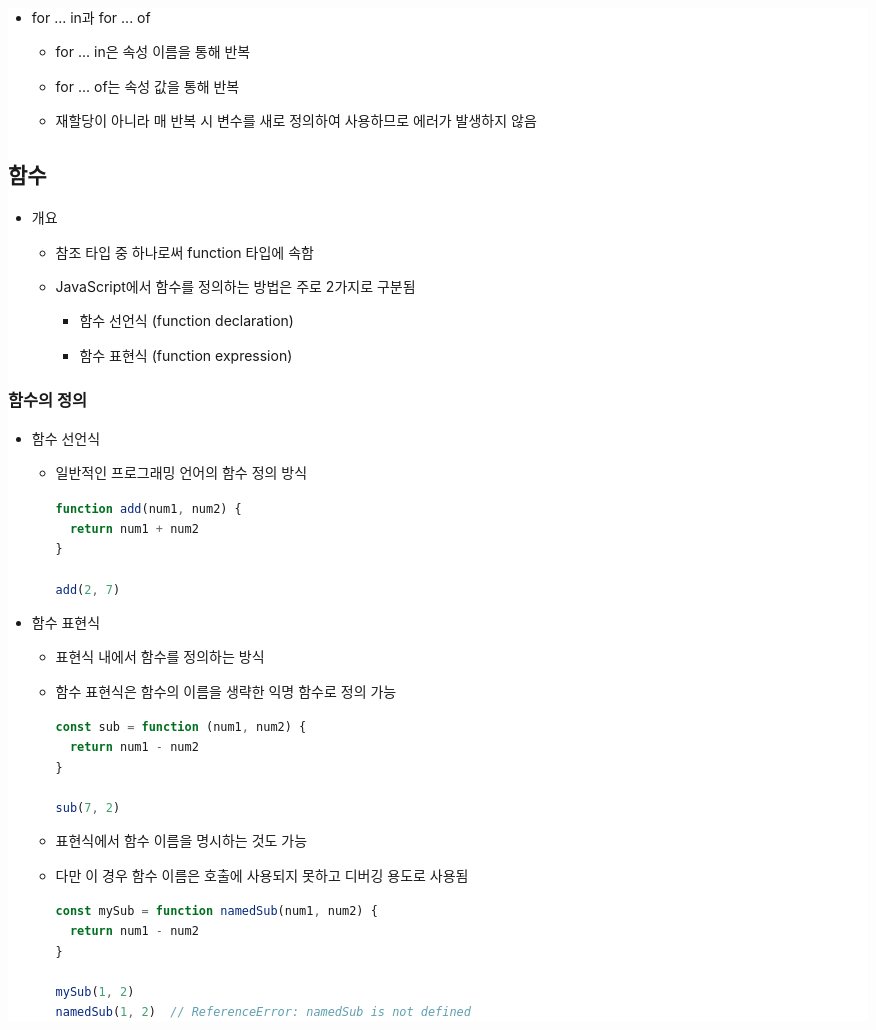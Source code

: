 - for ... in과 for ... of
  
  - for ... in은 속성 이름을 통해 반복
  
  - for ... of는 속성 값을 통해 반복
  
  - 재할당이 아니라 매 반복 시 변수를 새로 정의하여 사용하므로 에러가 발생하지 않음

## 함수

- 개요
  
  - 참조 타입 중 하나로써 function 타입에 속함
  
  - JavaScript에서 함수를 정의하는 방법은 주로 2가지로 구분됨
    
    - 함수 선언식 (function declaration)
    
    - 함수 표현식 (function expression)

### 함수의 정의

- 함수 선언식
  
  - 일반적인 프로그래밍 언어의 함수 정의 방식
    
    ```js
    function add(num1, num2) {
      return num1 + num2
    }
    
    add(2, 7)
    ```

- 함수 표현식
  
  - 표현식 내에서 함수를 정의하는 방식
  
  - 함수 표현식은 함수의 이름을 생략한 익명 함수로 정의 가능
    
    ```js
    const sub = function (num1, num2) {
      return num1 - num2
    }
    
    sub(7, 2)
    ```
  
  - 표현식에서 함수 이름을 명시하는 것도 가능
  
  - 다만 이 경우 함수 이름은 호출에 사용되지 못하고 디버깅 용도로 사용됨
    
    ```js
    const mySub = function namedSub(num1, num2) {
      return num1 - num2
    }
    
    mySub(1, 2)
    namedSub(1, 2)  // ReferenceError: namedSub is not defined
    ```
